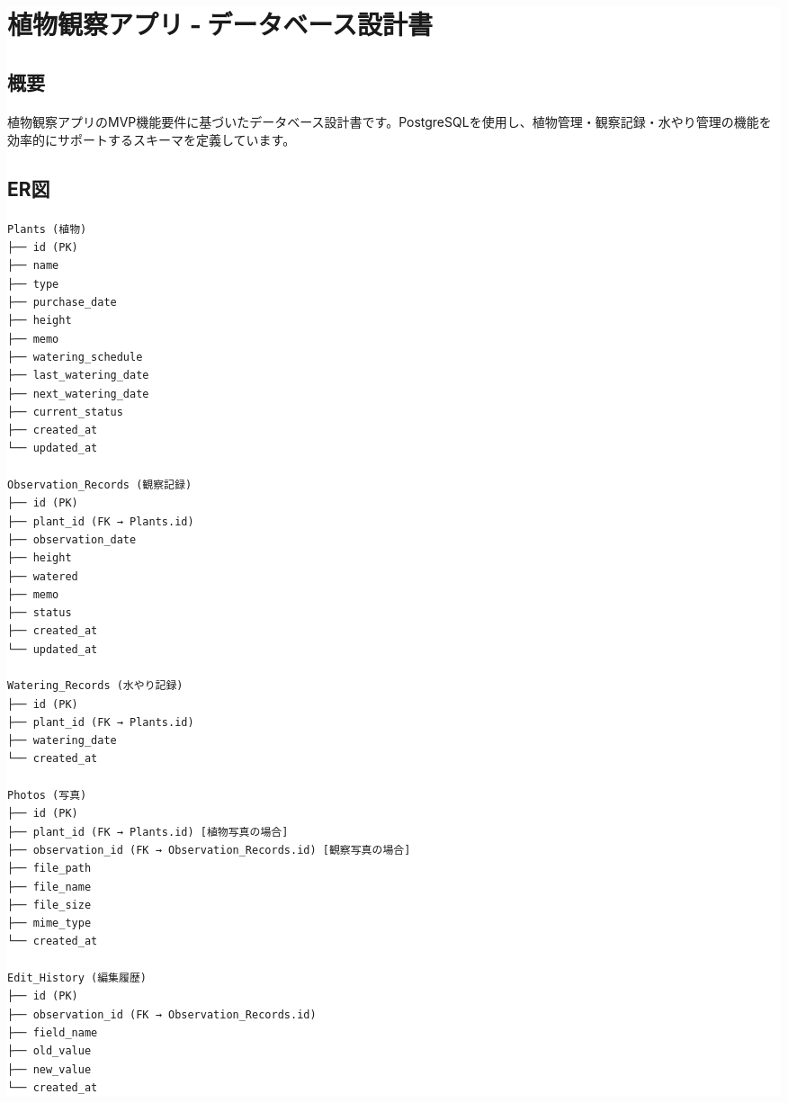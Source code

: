# 植物観察アプリ - データベース設計書

## 概要

植物観察アプリのMVP機能要件に基づいたデータベース設計書です。PostgreSQLを使用し、植物管理・観察記録・水やり管理の機能を効率的にサポートするスキーマを定義しています。

## ER図

```
Plants (植物)
├── id (PK)
├── name
├── type
├── purchase_date
├── height
├── memo
├── watering_schedule
├── last_watering_date
├── next_watering_date
├── current_status
├── created_at
└── updated_at

Observation_Records (観察記録)
├── id (PK)
├── plant_id (FK → Plants.id)
├── observation_date
├── height
├── watered
├── memo
├── status
├── created_at
└── updated_at

Watering_Records (水やり記録)
├── id (PK)
├── plant_id (FK → Plants.id)
├── watering_date
└── created_at

Photos (写真)
├── id (PK)
├── plant_id (FK → Plants.id) [植物写真の場合]
├── observation_id (FK → Observation_Records.id) [観察写真の場合]
├── file_path
├── file_name
├── file_size
├── mime_type
└── created_at

Edit_History (編集履歴)
├── id (PK)
├── observation_id (FK → Observation_Records.id)
├── field_name
├── old_value
├── new_value
└── created_at
```
